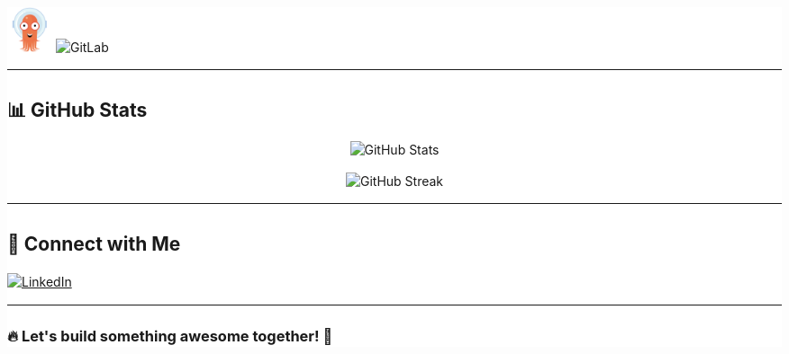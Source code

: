   <img src="https://github.com/dhruvmoradiya69/dhruvmoradiya69/blob/main/Argo%20CD.png" alt="Argo CD" width="50" height="50"/>
  <img src="https://www.vectorlogo.zone/logos/gitlab/gitlab-icon.svg" alt="GitLab" width="50" height="50"/>
</p>  

---

## 📊 GitHub Stats  

<p align="center">
  <img align="center" src="https://github-readme-stats.vercel.app/api?username=dhruvmoradiya69&show_icons=true&locale=en&theme=radical" alt="GitHub Stats" />
</p>  

<p align="center">
  <img align="center" src="https://github-readme-streak-stats.herokuapp.com/?user=dhruvmoradiya69&theme=radical" alt="GitHub Streak" />
</p>  

---

## 🤝 Connect with Me  

<p align="left">
  <a href="https://www.linkedin.com/in/dhruv-moradiya69/" target="_blank">
    <img src="https://raw.githubusercontent.com/rahuldkjain/github-profile-readme-generator/master/src/images/icons/Social/linked-in-alt.svg" alt="LinkedIn" height="40" width="50"/>
  </a>
</p>  

---

### 🔥 Let's build something awesome together! 🚀
